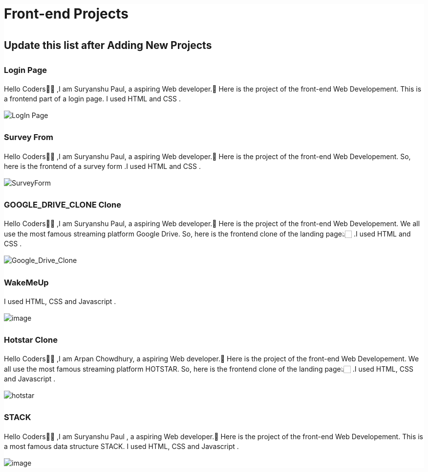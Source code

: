 <h1>Front-end Projects</h1>
<h2>Update this list after Adding New Projects</h2>

<h3>Login Page  <! --Name of your new Project --> </h3>
<p> Hello Coders👨‍💻 ,I am Suryanshu Paul, a aspiring Web developer.🤖 Here is the project of the front-end Web Developement. This is a frontend part of a login page. I used HTML and CSS .
  
![LogIn Page](https://github.com/paulsuryanshu/LogIn-Page/blob/main/LogIn%20Page/Screenshot%20(299).png)

<h3>Survey From  <! --Name of your new Project --> </h3>
<p> <! --Describe the Tech Stack of your Project-->
Hello Coders👨‍💻 ,I am Suryanshu Paul, a aspiring Web developer.🤖 Here is the project of the front-end Web Developement. So, here is the frontend of a survey form .I used HTML and CSS .
</p>

![SurveyForm](<https://github.com/paulsuryanshu/Survey-Form/blob/main/Survey%20Form/Screenshot%20(301).png>)

<h3>GOOGLE_DRIVE_CLONE Clone  <! --Name of your new Project --> </h3>
<p> <! --Describe the Tech Stack of your Project-->
Hello Coders👨‍💻 ,I am Suryanshu Paul, a aspiring Web developer.🤖 Here is the project of the front-end Web Developement. We all use the most famous streaming platform Google Drive. So, here is the frontend clone of the landing page👆🏻 .I used HTML and CSS .
</p>

![Google_Drive_Clone](<https://github.com/paulsuryanshu/Google_Drive_Clone/blob/main/Screenshot%20(298).png>)

<h3>WakeMeUp  <! --Name of your new Project --> </h3>
<p> <! --Describe the Tech Stack of your Project-->
I used HTML, CSS and Javascript .

</p>

![image](https://github.com/apu52/METAVERSE/assets/114172928/80034620-a6ab-42f5-9edc-52a9639279ab)

<h3>Hotstar Clone  <! --Name of your new Project --> </h3>
<p> <! --Describe the Tech Stack of your Project-->
Hello Coders👨‍💻 ,I am Arpan Chowdhury, a aspiring Web developer.🤖 Here is the project of the front-end Web Developement. We all use the most famous streaming platform HOTSTAR. So, here is the frontend clone of the landing page👆🏻 .I used HTML, CSS and Javascript .
</p>

![hotstar](https://github.com/apu52/HotstarClone/assets/114172928/172d232d-a052-446d-bb7c-15396e918fa3)




<h3>STACK  <! --Name of your new Project --> </h3>
<p> <! --Describe the Tech Stack of your Project-->
Hello Coders👨‍💻 ,I am Suryanshu Paul , a aspiring Web developer.🤖 Here is the project of the front-end Web Developement. This is a most famous data structure  STACK. I used HTML, CSS and Javascript .
</p>

![image](https://github.com/paulsuryanshu/STACK/blob/main/stack/Screenshot%20(302).png)


